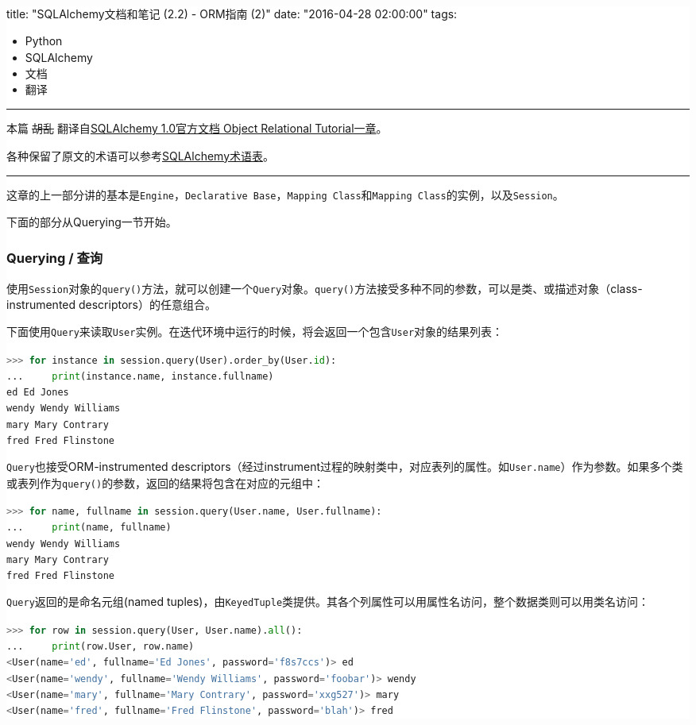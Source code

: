 title: "SQLAlchemy文档和笔记 (2.2) - ORM指南 (2)"
date: "2016-04-28 02:00:00"
tags:
- Python
- SQLAlchemy
- 文档
- 翻译
---

本篇 ~~胡乱~~ 翻译自[SQLAlchemy 1.0官方文档 Object Relational Tutorial一章](http://docs.sqlalchemy.org/en/rel_1_0/orm/tutorial.html)。

各种保留了原文的术语可以参考[SQLAlchemy术语表](http://docs.sqlalchemy.org/en/rel_1_0/glossary.html)。

- - -

这章的上一部分讲的基本是`Engine`，`Declarative Base`，`Mapping Class`和`Mapping Class`的实例，以及`Session`。

下面的部分从Querying一节开始。

### Querying / 查询

使用`Session`对象的`query()`方法，就可以创建一个`Query`对象。`query()`方法接受多种不同的参数，可以是类、或描述对象（class-instrumented descriptors）的任意组合。

下面使用`Query`来读取`User`实例。在迭代环境中运行的时候，将会返回一个包含`User`对象的结果列表：



```python
>>> for instance in session.query(User).order_by(User.id):
...     print(instance.name, instance.fullname)
ed Ed Jones
wendy Wendy Williams
mary Mary Contrary
fred Fred Flinstone
```

`Query`也接受ORM-instrumented descriptors（经过instrument过程的映射类中，对应表列的属性。如`User.name`）作为参数。如果多个类或表列作为`query()`的参数，返回的结果将包含在对应的元组中：

```python
>>> for name, fullname in session.query(User.name, User.fullname):
...     print(name, fullname)
wendy Wendy Williams
mary Mary Contrary
fred Fred Flinstone
```

`Query`返回的是命名元组(named tuples)，由`KeyedTuple`类提供。其各个列属性可以用属性名访问，整个数据类则可以用类名访问：

```python
>>> for row in session.query(User, User.name).all():
...     print(row.User, row.name)
<User(name='ed', fullname='Ed Jones', password='f8s7ccs')> ed
<User(name='wendy', fullname='Wendy Williams', password='foobar')> wendy
<User(name='mary', fullname='Mary Contrary', password='xxg527')> mary
<User(name='fred', fullname='Fred Flinstone', password='blah')> fred
```

